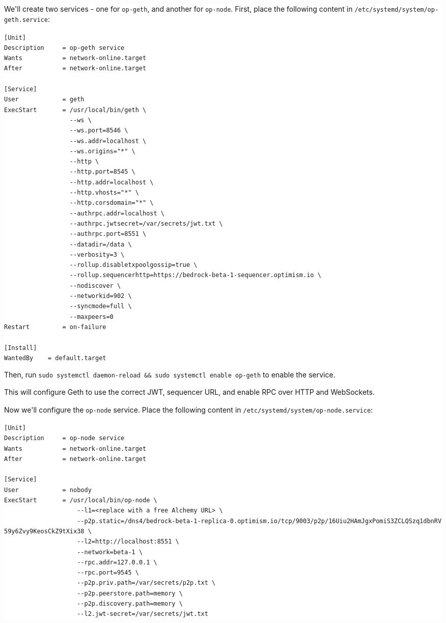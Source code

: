 We'll create two services - one for `op-geth`, and another for `op-node`. First, place the following content in `/etc/systemd/system/op-geth.service`:

```unit file (systemd)
[Unit]
Description     = op-geth service
Wants           = network-online.target
After           = network-online.target 

[Service]
User            = geth
ExecStart       = /usr/local/bin/geth \
                  --ws \
                  --ws.port=8546 \
                  --ws.addr=localhost \
                  --ws.origins="*" \
                  --http \
                  --http.port=8545 \
                  --http.addr=localhost \
                  --http.vhosts="*" \
                  --http.corsdomain="*" \
                  --authrpc.addr=localhost \
                  --authrpc.jwtsecret=/var/secrets/jwt.txt \
                  --authrpc.port=8551 \
                  --datadir=/data \
                  --verbosity=3 \
                  --rollup.disabletxpoolgossip=true \
                  --rollup.sequencerhttp=https://bedrock-beta-1-sequencer.optimism.io \
                  --nodiscover \
                  --networkid=902 \
                  --syncmode=full \
                  --maxpeers=0
Restart         = on-failure

[Install]
WantedBy	= default.target
```

Then, run `sudo systemctl daemon-reload && sudo systemctl enable op-geth` to enable the service.

This will configure Geth to use the correct JWT, sequencer URL, and enable RPC over HTTP and WebSockets.

Now we'll configure the `op-node` service. Place the following content in `/etc/systemd/system/op-node.service`:

```
[Unit]
Description     = op-node service
Wants           = network-online.target
After           = network-online.target 

[Service]
User            = nobody
ExecStart       = /usr/local/bin/op-node \
                    --l1=<replace with a free Alchemy URL> \
                    --p2p.static=/dns4/bedrock-beta-1-replica-0.optimism.io/tcp/9003/p2p/16Uiu2HAmJgxPomiS3ZCLQSzq1dbnRV59y6Zvy9KeosCkZ9tXix38 \
                    --l2=http://localhost:8551 \
                    --network=beta-1 \
                    --rpc.addr=127.0.0.1 \
                    --rpc.port=9545 \
                    --p2p.priv.path=/var/secrets/p2p.txt \
                    --p2p.peerstore.path=memory \
                    --p2p.discovery.path=memory \
                    --l2.jwt-secret=/var/secrets/jwt.txt
```